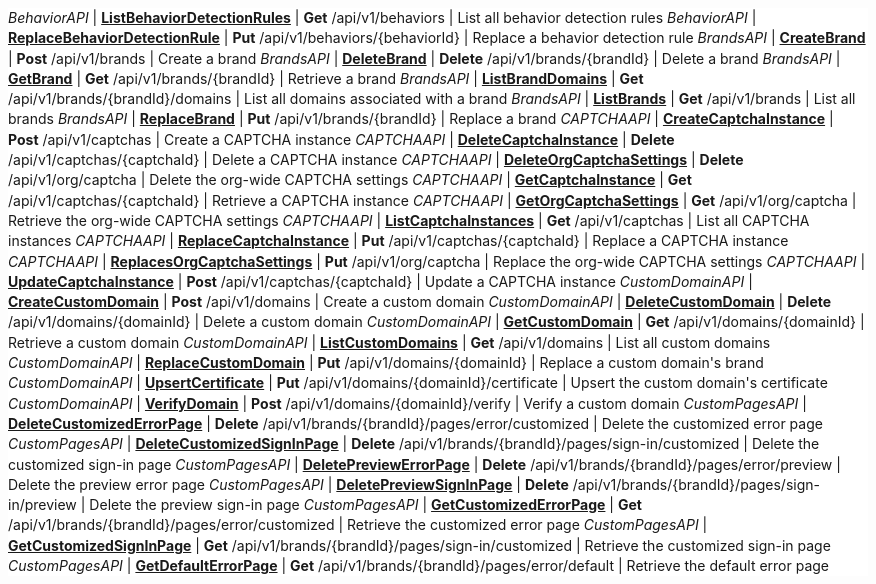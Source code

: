 *BehaviorAPI* | [**ListBehaviorDetectionRules**](docs/BehaviorAPI.md#listbehaviordetectionrules) | **Get** /api/v1/behaviors | List all behavior detection rules
*BehaviorAPI* | [**ReplaceBehaviorDetectionRule**](docs/BehaviorAPI.md#replacebehaviordetectionrule) | **Put** /api/v1/behaviors/{behaviorId} | Replace a behavior detection rule
*BrandsAPI* | [**CreateBrand**](docs/BrandsAPI.md#createbrand) | **Post** /api/v1/brands | Create a brand
*BrandsAPI* | [**DeleteBrand**](docs/BrandsAPI.md#deletebrand) | **Delete** /api/v1/brands/{brandId} | Delete a brand
*BrandsAPI* | [**GetBrand**](docs/BrandsAPI.md#getbrand) | **Get** /api/v1/brands/{brandId} | Retrieve a brand
*BrandsAPI* | [**ListBrandDomains**](docs/BrandsAPI.md#listbranddomains) | **Get** /api/v1/brands/{brandId}/domains | List all domains associated with a brand
*BrandsAPI* | [**ListBrands**](docs/BrandsAPI.md#listbrands) | **Get** /api/v1/brands | List all brands
*BrandsAPI* | [**ReplaceBrand**](docs/BrandsAPI.md#replacebrand) | **Put** /api/v1/brands/{brandId} | Replace a brand
*CAPTCHAAPI* | [**CreateCaptchaInstance**](docs/CAPTCHAAPI.md#createcaptchainstance) | **Post** /api/v1/captchas | Create a CAPTCHA instance
*CAPTCHAAPI* | [**DeleteCaptchaInstance**](docs/CAPTCHAAPI.md#deletecaptchainstance) | **Delete** /api/v1/captchas/{captchaId} | Delete a CAPTCHA instance
*CAPTCHAAPI* | [**DeleteOrgCaptchaSettings**](docs/CAPTCHAAPI.md#deleteorgcaptchasettings) | **Delete** /api/v1/org/captcha | Delete the org-wide CAPTCHA settings
*CAPTCHAAPI* | [**GetCaptchaInstance**](docs/CAPTCHAAPI.md#getcaptchainstance) | **Get** /api/v1/captchas/{captchaId} | Retrieve a CAPTCHA instance
*CAPTCHAAPI* | [**GetOrgCaptchaSettings**](docs/CAPTCHAAPI.md#getorgcaptchasettings) | **Get** /api/v1/org/captcha | Retrieve the org-wide CAPTCHA settings
*CAPTCHAAPI* | [**ListCaptchaInstances**](docs/CAPTCHAAPI.md#listcaptchainstances) | **Get** /api/v1/captchas | List all CAPTCHA instances
*CAPTCHAAPI* | [**ReplaceCaptchaInstance**](docs/CAPTCHAAPI.md#replacecaptchainstance) | **Put** /api/v1/captchas/{captchaId} | Replace a CAPTCHA instance
*CAPTCHAAPI* | [**ReplacesOrgCaptchaSettings**](docs/CAPTCHAAPI.md#replacesorgcaptchasettings) | **Put** /api/v1/org/captcha | Replace the org-wide CAPTCHA settings
*CAPTCHAAPI* | [**UpdateCaptchaInstance**](docs/CAPTCHAAPI.md#updatecaptchainstance) | **Post** /api/v1/captchas/{captchaId} | Update a CAPTCHA instance
*CustomDomainAPI* | [**CreateCustomDomain**](docs/CustomDomainAPI.md#createcustomdomain) | **Post** /api/v1/domains | Create a custom domain
*CustomDomainAPI* | [**DeleteCustomDomain**](docs/CustomDomainAPI.md#deletecustomdomain) | **Delete** /api/v1/domains/{domainId} | Delete a custom domain
*CustomDomainAPI* | [**GetCustomDomain**](docs/CustomDomainAPI.md#getcustomdomain) | **Get** /api/v1/domains/{domainId} | Retrieve a custom domain
*CustomDomainAPI* | [**ListCustomDomains**](docs/CustomDomainAPI.md#listcustomdomains) | **Get** /api/v1/domains | List all custom domains
*CustomDomainAPI* | [**ReplaceCustomDomain**](docs/CustomDomainAPI.md#replacecustomdomain) | **Put** /api/v1/domains/{domainId} | Replace a custom domain&#39;s brand
*CustomDomainAPI* | [**UpsertCertificate**](docs/CustomDomainAPI.md#upsertcertificate) | **Put** /api/v1/domains/{domainId}/certificate | Upsert the custom domain&#39;s certificate
*CustomDomainAPI* | [**VerifyDomain**](docs/CustomDomainAPI.md#verifydomain) | **Post** /api/v1/domains/{domainId}/verify | Verify a custom domain
*CustomPagesAPI* | [**DeleteCustomizedErrorPage**](docs/CustomPagesAPI.md#deletecustomizederrorpage) | **Delete** /api/v1/brands/{brandId}/pages/error/customized | Delete the customized error page
*CustomPagesAPI* | [**DeleteCustomizedSignInPage**](docs/CustomPagesAPI.md#deletecustomizedsigninpage) | **Delete** /api/v1/brands/{brandId}/pages/sign-in/customized | Delete the customized sign-in page
*CustomPagesAPI* | [**DeletePreviewErrorPage**](docs/CustomPagesAPI.md#deletepreviewerrorpage) | **Delete** /api/v1/brands/{brandId}/pages/error/preview | Delete the preview error page
*CustomPagesAPI* | [**DeletePreviewSignInPage**](docs/CustomPagesAPI.md#deletepreviewsigninpage) | **Delete** /api/v1/brands/{brandId}/pages/sign-in/preview | Delete the preview sign-in page
*CustomPagesAPI* | [**GetCustomizedErrorPage**](docs/CustomPagesAPI.md#getcustomizederrorpage) | **Get** /api/v1/brands/{brandId}/pages/error/customized | Retrieve the customized error page
*CustomPagesAPI* | [**GetCustomizedSignInPage**](docs/CustomPagesAPI.md#getcustomizedsigninpage) | **Get** /api/v1/brands/{brandId}/pages/sign-in/customized | Retrieve the customized sign-in page
*CustomPagesAPI* | [**GetDefaultErrorPage**](docs/CustomPagesAPI.md#getdefaulterrorpage) | **Get** /api/v1/brands/{brandId}/pages/error/default | Retrieve the default error page
